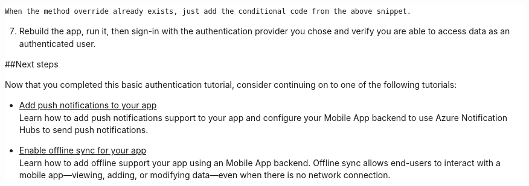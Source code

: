 	When the method override already exists, just add the conditional code from the above snippet.

7. Rebuild the app, run it, then sign-in with the authentication provider you chose and verify you are able to access data as an authenticated user.

##Next steps

Now that you completed this basic authentication tutorial, consider continuing on to one of the following tutorials:

+ [Add push notifications to your app](/documentation/articles/app-service-mobile-xamarin-forms-get-started-push/)  
  Learn how to add push notifications support to your app and configure your Mobile App backend to use Azure Notification Hubs to send push notifications.

+ [Enable offline sync for your app](/documentation/articles/app-service-mobile-xamarin-forms-get-started-offline-data/)  
  Learn how to add offline support your app using an Mobile App backend. Offline sync allows end-users to interact with a mobile app&mdash;viewing, adding, or modifying data&mdash;even when there is no network connection.




[apns object]: http://go.microsoft.com/fwlink/p/?LinkId=272333
[LoginAsync]: https://msdn.microsoft.com/zh-cn/library/azure/dn268341(v=azure.10).aspx
[MobileServiceClient]: https://msdn.microsoft.com/zh-cn/library/azure/JJ553674(v=azure.10).aspx
[MobileServiceAuthenticationProvider]: https://msdn.microsoft.com/zh-cn/library/azure/jj730936(v=azure.10).aspx


